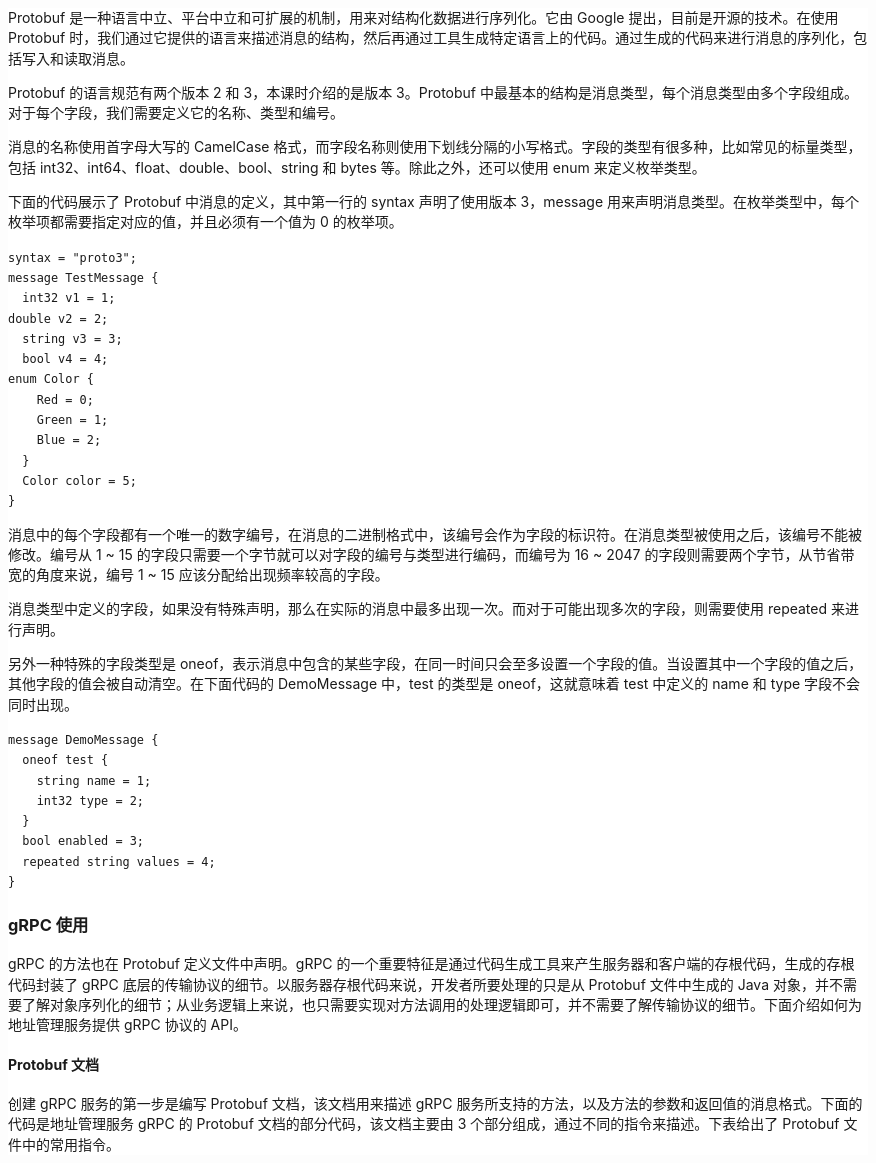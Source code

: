 Protobuf 是一种语言中立、平台中立和可扩展的机制，用来对结构化数据进行序列化。它由 Google 提出，目前是开源的技术。在使用 Protobuf 时，我们通过它提供的语言来描述消息的结构，然后再通过工具生成特定语言上的代码。通过生成的代码来进行消息的序列化，包括写入和读取消息。

Protobuf 的语言规范有两个版本 2 和 3，本课时介绍的是版本 3。Protobuf 中最基本的结构是消息类型，每个消息类型由多个字段组成。对于每个字段，我们需要定义它的名称、类型和编号。

消息的名称使用首字母大写的 CamelCase 格式，而字段名称则使用下划线分隔的小写格式。字段的类型有很多种，比如常见的标量类型，包括 int32、int64、float、double、bool、string 和 bytes 等。除此之外，还可以使用 enum 来定义枚举类型。

下面的代码展示了 Protobuf 中消息的定义，其中第一行的 syntax 声明了使用版本 3，message 用来声明消息类型。在枚举类型中，每个枚举项都需要指定对应的值，并且必须有一个值为 0 的枚举项。

```
syntax = "proto3"; 
message TestMessage { 
  int32 v1 = 1; 
double v2 = 2; 
  string v3 = 3; 
  bool v4 = 4; 
enum Color { 
    Red = 0; 
    Green = 1; 
    Blue = 2; 
  } 
  Color color = 5; 
}
```

消息中的每个字段都有一个唯一的数字编号，在消息的二进制格式中，该编号会作为字段的标识符。在消息类型被使用之后，该编号不能被修改。编号从 1 ~ 15 的字段只需要一个字节就可以对字段的编号与类型进行编码，而编号为 16 ~ 2047 的字段则需要两个字节，从节省带宽的角度来说，编号 1 ~ 15 应该分配给出现频率较高的字段。

消息类型中定义的字段，如果没有特殊声明，那么在实际的消息中最多出现一次。而对于可能出现多次的字段，则需要使用 repeated 来进行声明。

另外一种特殊的字段类型是 oneof，表示消息中包含的某些字段，在同一时间只会至多设置一个字段的值。当设置其中一个字段的值之后，其他字段的值会被自动清空。在下面代码的 DemoMessage 中，test 的类型是 oneof，这就意味着 test 中定义的 name 和 type 字段不会同时出现。

```
message DemoMessage { 
  oneof test { 
    string name = 1; 
    int32 type = 2; 
  } 
  bool enabled = 3; 
  repeated string values = 4; 
}
```

### gRPC 使用

gRPC 的方法也在 Protobuf 定义文件中声明。gRPC 的一个重要特征是通过代码生成工具来产生服务器和客户端的存根代码，生成的存根代码封装了 gRPC 底层的传输协议的细节。以服务器存根代码来说，开发者所要处理的只是从 Protobuf 文件中生成的 Java 对象，并不需要了解对象序列化的细节；从业务逻辑上来说，也只需要实现对方法调用的处理逻辑即可，并不需要了解传输协议的细节。下面介绍如何为地址管理服务提供 gRPC 协议的 API。

#### Protobuf 文档

创建 gRPC 服务的第一步是编写 Protobuf 文档，该文档用来描述 gRPC 服务所支持的方法，以及方法的参数和返回值的消息格式。下面的代码是地址管理服务 gRPC 的 Protobuf 文档的部分代码，该文档主要由 3 个部分组成，通过不同的指令来描述。下表给出了 Protobuf 文件中的常用指令。
